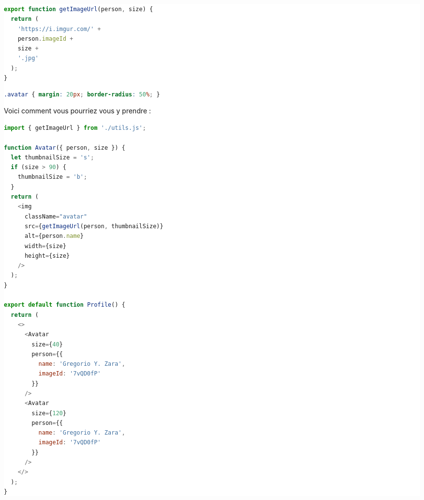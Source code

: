 ```js utils.js
export function getImageUrl(person, size) {
  return (
    'https://i.imgur.com/' +
    person.imageId +
    size +
    '.jpg'
  );
}
```

```css
.avatar { margin: 20px; border-radius: 50%; }
```

</Sandpack>

<Solution>

Voici comment vous pourriez vous y prendre :

<Sandpack>

```js App.js
import { getImageUrl } from './utils.js';

function Avatar({ person, size }) {
  let thumbnailSize = 's';
  if (size > 90) {
    thumbnailSize = 'b';
  }
  return (
    <img
      className="avatar"
      src={getImageUrl(person, thumbnailSize)}
      alt={person.name}
      width={size}
      height={size}
    />
  );
}

export default function Profile() {
  return (
    <>
      <Avatar
        size={40}
        person={{
          name: 'Gregorio Y. Zara',
          imageId: '7vQD0fP'
        }}
      />
      <Avatar
        size={120}
        person={{
          name: 'Gregorio Y. Zara',
          imageId: '7vQD0fP'
        }}
      />
    </>
  );
}
```

